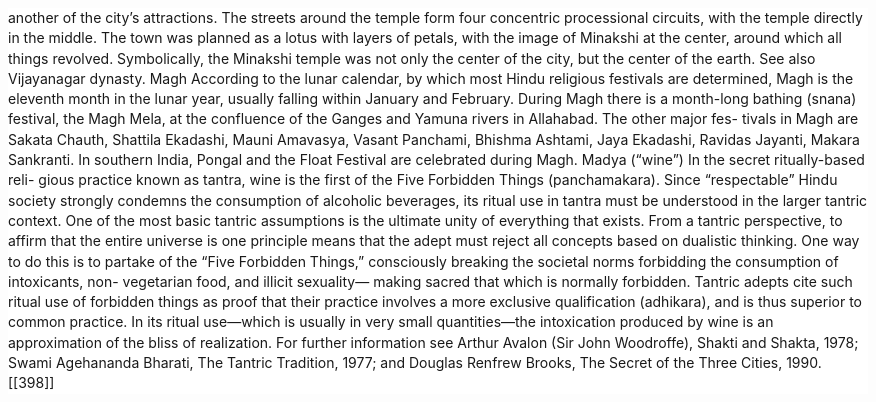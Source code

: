 another of the city’s attractions. The
streets around the temple form four
concentric processional circuits, with
the temple directly in the middle. The
town was planned as a lotus with layers
of petals, with the image of Minakshi at
the center, around which all things
revolved. Symbolically, the Minakshi
temple was not only the center of the
city, but the center of the earth. See also
Vijayanagar dynasty.
Magh
According to the lunar calendar, by
which most Hindu religious festivals are
determined, Magh is the eleventh
month in the lunar year, usually falling
within January and February. During
Magh there is a month-long bathing
(snana) festival, the Magh Mela, at the
confluence of the Ganges and Yamuna
rivers in Allahabad. The other major fes-
tivals in Magh are Sakata Chauth,
Shattila Ekadashi, Mauni Amavasya,
Vasant Panchami, Bhishma Ashtami,
Jaya Ekadashi, Ravidas Jayanti, Makara
Sankranti. In southern India, Pongal
and the Float Festival are celebrated
during Magh.
Madya
(“wine”) In the secret ritually-based reli-
gious practice known as tantra, wine is
the first of the Five Forbidden Things
(panchamakara). Since “respectable”
Hindu society strongly condemns the
consumption of alcoholic beverages, its
ritual use in tantra must be understood
in the larger tantric context. One of the
most basic tantric assumptions is the
ultimate unity of everything that exists.
From a tantric perspective, to affirm that
the entire universe is one principle
means that the adept must reject all
concepts based on dualistic thinking.
One way to do this is to partake of the
“Five Forbidden Things,” consciously
breaking the societal norms forbidding
the consumption of intoxicants, non-
vegetarian food, and illicit sexuality—
making sacred that which is normally
forbidden. Tantric adepts cite such ritual
use of forbidden things as proof that
their practice involves a more exclusive
qualification (adhikara), and is thus
superior to common practice. In its ritual
use—which is usually in very small
quantities—the intoxication produced
by wine is an approximation of the bliss
of realization. For further information see
Arthur Avalon (Sir John Woodroffe), Shakti
and Shakta, 1978; Swami Agehananda
Bharati, The Tantric Tradition, 1977; and
Douglas Renfrew Brooks, The Secret of the
Three Cities, 1990.
[[398]]